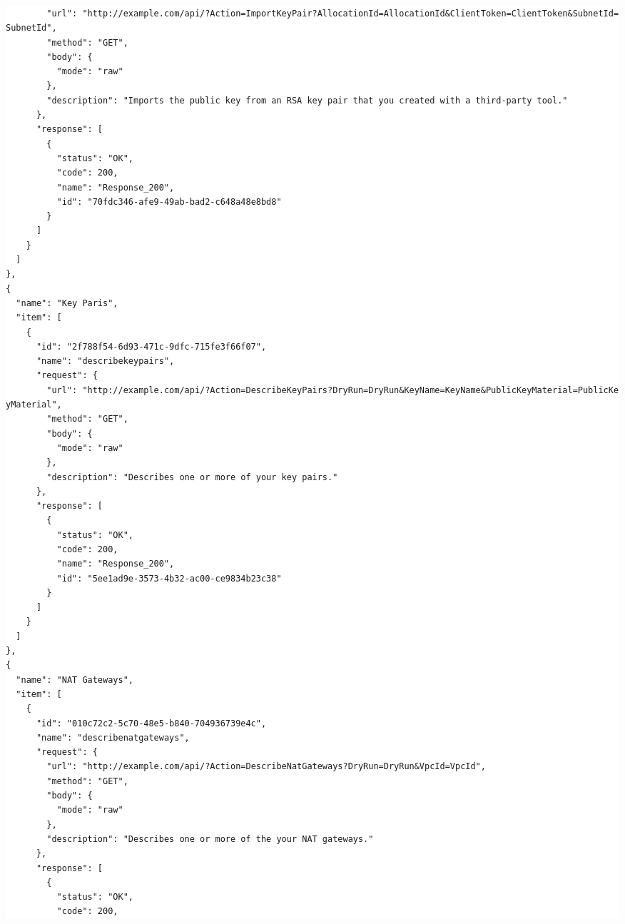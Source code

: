            "url": "http://example.com/api/?Action=ImportKeyPair?AllocationId=AllocationId&ClientToken=ClientToken&SubnetId=SubnetId",
            "method": "GET",
            "body": {
              "mode": "raw"
            },
            "description": "Imports the public key from an RSA key pair that you created with a third-party tool."
          },
          "response": [
            {
              "status": "OK",
              "code": 200,
              "name": "Response_200",
              "id": "70fdc346-afe9-49ab-bad2-c648a48e8bd8"
            }
          ]
        }
      ]
    },
    {
      "name": "Key Paris",
      "item": [
        {
          "id": "2f788f54-6d93-471c-9dfc-715fe3f66f07",
          "name": "describekeypairs",
          "request": {
            "url": "http://example.com/api/?Action=DescribeKeyPairs?DryRun=DryRun&KeyName=KeyName&PublicKeyMaterial=PublicKeyMaterial",
            "method": "GET",
            "body": {
              "mode": "raw"
            },
            "description": "Describes one or more of your key pairs."
          },
          "response": [
            {
              "status": "OK",
              "code": 200,
              "name": "Response_200",
              "id": "5ee1ad9e-3573-4b32-ac00-ce9834b23c38"
            }
          ]
        }
      ]
    },
    {
      "name": "NAT Gateways",
      "item": [
        {
          "id": "010c72c2-5c70-48e5-b840-704936739e4c",
          "name": "describenatgateways",
          "request": {
            "url": "http://example.com/api/?Action=DescribeNatGateways?DryRun=DryRun&VpcId=VpcId",
            "method": "GET",
            "body": {
              "mode": "raw"
            },
            "description": "Describes one or more of the your NAT gateways."
          },
          "response": [
            {
              "status": "OK",
              "code": 200,